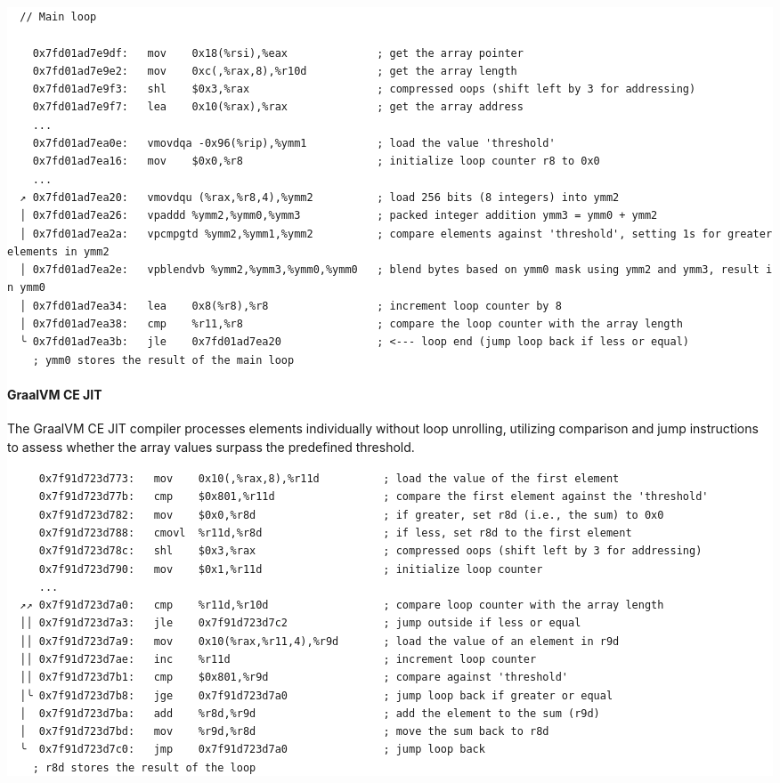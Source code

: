 ```
  // Main loop
  
    0x7fd01ad7e9df:   mov    0x18(%rsi),%eax              ; get the array pointer
    0x7fd01ad7e9e2:   mov    0xc(,%rax,8),%r10d           ; get the array length
    0x7fd01ad7e9f3:   shl    $0x3,%rax                    ; compressed oops (shift left by 3 for addressing)
    0x7fd01ad7e9f7:   lea    0x10(%rax),%rax              ; get the array address     
    ...
    0x7fd01ad7ea0e:   vmovdqa -0x96(%rip),%ymm1           ; load the value 'threshold'
    0x7fd01ad7ea16:   mov    $0x0,%r8                     ; initialize loop counter r8 to 0x0
    ...
  ↗ 0x7fd01ad7ea20:   vmovdqu (%rax,%r8,4),%ymm2          ; load 256 bits (8 integers) into ymm2
  │ 0x7fd01ad7ea26:   vpaddd %ymm2,%ymm0,%ymm3            ; packed integer addition ymm3 = ymm0 + ymm2
  │ 0x7fd01ad7ea2a:   vpcmpgtd %ymm2,%ymm1,%ymm2          ; compare elements against 'threshold', setting 1s for greater elements in ymm2
  │ 0x7fd01ad7ea2e:   vpblendvb %ymm2,%ymm3,%ymm0,%ymm0   ; blend bytes based on ymm0 mask using ymm2 and ymm3, result in ymm0
  │ 0x7fd01ad7ea34:   lea    0x8(%r8),%r8                 ; increment loop counter by 8
  │ 0x7fd01ad7ea38:   cmp    %r11,%r8                     ; compare the loop counter with the array length
  ╰ 0x7fd01ad7ea3b:   jle    0x7fd01ad7ea20               ; <--- loop end (jump loop back if less or equal)
    ; ymm0 stores the result of the main loop
```

#### GraalVM CE JIT

The GraalVM CE JIT compiler processes elements individually without loop unrolling, utilizing comparison and jump instructions to assess whether the array values surpass the predefined threshold.

```
     0x7f91d723d773:   mov    0x10(,%rax,8),%r11d          ; load the value of the first element
     0x7f91d723d77b:   cmp    $0x801,%r11d                 ; compare the first element against the 'threshold'
     0x7f91d723d782:   mov    $0x0,%r8d                    ; if greater, set r8d (i.e., the sum) to 0x0
     0x7f91d723d788:   cmovl  %r11d,%r8d                   ; if less, set r8d to the first element
     0x7f91d723d78c:   shl    $0x3,%rax                    ; compressed oops (shift left by 3 for addressing)
     0x7f91d723d790:   mov    $0x1,%r11d                   ; initialize loop counter
     ...
  ↗↗ 0x7f91d723d7a0:   cmp    %r11d,%r10d                  ; compare loop counter with the array length
  ││ 0x7f91d723d7a3:   jle    0x7f91d723d7c2               ; jump outside if less or equal
  ││ 0x7f91d723d7a9:   mov    0x10(%rax,%r11,4),%r9d       ; load the value of an element in r9d
  ││ 0x7f91d723d7ae:   inc    %r11d                        ; increment loop counter
  ││ 0x7f91d723d7b1:   cmp    $0x801,%r9d                  ; compare against 'threshold'
  │╰ 0x7f91d723d7b8:   jge    0x7f91d723d7a0               ; jump loop back if greater or equal
  │  0x7f91d723d7ba:   add    %r8d,%r9d                    ; add the element to the sum (r9d)
  │  0x7f91d723d7bd:   mov    %r9d,%r8d                    ; move the sum back to r8d
  ╰  0x7f91d723d7c0:   jmp    0x7f91d723d7a0               ; jump loop back
    ; r8d stores the result of the loop
```

